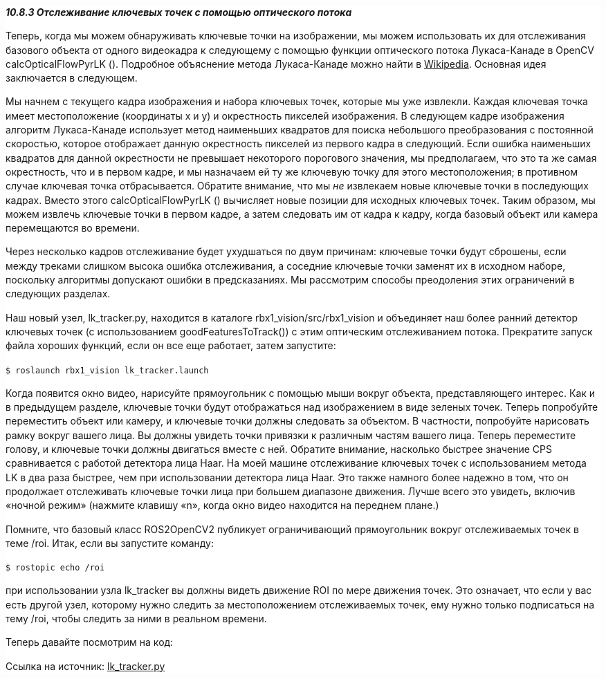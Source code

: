 _**10.8.3 Отслеживание ключевых точек с помощью оптического потока**_ 

Теперь, когда мы можем обнаруживать ключевые точки на изображении, мы можем использовать их для отслеживания базового объекта от одного видеокадра к следующему с помощью функции оптического потока Лукаса-Канаде в OpenCV calcOpticalFlowPyrLK \(\). Подробное объяснение метода Лукаса-Канаде можно найти в [Wikipedia](https://en.wikipedia.org/wiki/Lucas%E2%80%93Kanade_method). Основная идея заключается в следующем.

Мы начнем с текущего кадра изображения и набора ключевых точек, которые мы уже извлекли. Каждая ключевая точка имеет местоположение \(координаты x и y\) и окрестность пикселей изображения. В следующем кадре изображения алгоритм Лукаса-Канаде использует метод наименьших квадратов для поиска небольшого преобразования с постоянной скоростью, которое отображает данную окрестность пикселей из первого кадра в следующий. Если ошибка наименьших квадратов для данной окрестности не превышает некоторого порогового значения, мы предполагаем, что это та же самая окрестность, что и в первом кадре, и мы назначаем ей ту же ключевую точку для этого местоположения; в противном случае ключевая точка отбрасывается. Обратите внимание, что мы _не_ извлекаем новые ключевые точки в последующих кадрах. Вместо этого calcOpticalFlowPyrLK \(\) вычисляет новые позиции для исходных ключевых точек. Таким образом, мы можем извлечь ключевые точки в первом кадре, а затем следовать им от кадра к кадру, когда базовый объект или камера перемещаются во времени.

Через несколько кадров отслеживание будет ухудшаться по двум причинам: ключевые точки будут сброшены, если между треками слишком высока ошибка отслеживания, а соседние ключевые точки заменят их в исходном наборе, поскольку алгоритмы допускают ошибки в предсказаниях. Мы рассмотрим способы преодоления этих ограничений в следующих разделах. 

Наш новый узел, lk\_tracker.py, находится в каталоге rbx1\_vision/src/rbx1\_vision и объединяет наш более ранний детектор ключевых точек \(с использованием goodFeaturesToTrack\(\)\) с этим оптическим отслеживанием потока. Прекратите запуск файла хороших функций, если он все еще работает, затем запустите:

`$ roslaunch rbx1_vision lk_tracker.launch`

Когда появится окно видео, нарисуйте прямоугольник с помощью мыши вокруг объекта, представляющего интерес. Как и в предыдущем разделе, ключевые точки будут отображаться над изображением в виде зеленых точек. Теперь попробуйте переместить объект или камеру, и ключевые точки должны следовать за объектом. В частности, попробуйте нарисовать рамку вокруг вашего лица. Вы должны увидеть точки привязки к различным частям вашего лица. Теперь переместите голову, и ключевые точки должны двигаться вместе с ней. Обратите внимание, насколько быстрее значение CPS сравнивается с работой детектора лица Haar. На моей машине отслеживание ключевых точек с использованием метода LK в два раза быстрее, чем при использовании детектора лица Haar. Это также намного более надежно в том, что он продолжает отслеживать ключевые точки лица при большем диапазоне движения. Лучше всего это увидеть, включив «ночной режим» \(нажмите клавишу «n», когда окно видео находится на переднем плане.\) 

Помните, что базовый класс ROS2OpenCV2 публикует ограничивающий прямоугольник вокруг отслеживаемых точек в теме /roi. Итак, если вы запустите команду:

`$ rostopic echo /roi`

при использовании узла lk\_tracker вы должны видеть движение ROI по мере движения точек. Это означает, что если у вас есть другой узел, которому нужно следить за местоположением отслеживаемых точек, ему нужно только подписаться на тему /roi, чтобы следить за ними в реальном времени.

Теперь давайте посмотрим на код: 

Ссылка на источник: [lk\_tracker.py](https://github.com/pirobot/rbx1/blob/indigo-devel/rbx1_vision/src/rbx1_vision/lk_tracker.py)
